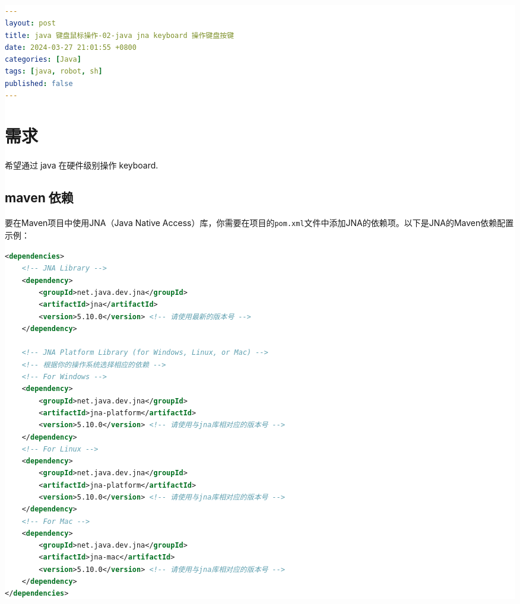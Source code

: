 ```yaml
---
layout: post
title: java 键盘鼠标操作-02-java jna keyboard 操作键盘按键 
date: 2024-03-27 21:01:55 +0800
categories: [Java]
tags: [java, robot, sh]
published: false
---
```


# 需求

希望通过 java 在硬件级别操作 keyboard.

## maven 依赖

要在Maven项目中使用JNA（Java Native Access）库，你需要在项目的`pom.xml`文件中添加JNA的依赖项。以下是JNA的Maven依赖配置示例：

```xml
<dependencies>
    <!-- JNA Library -->
    <dependency>
        <groupId>net.java.dev.jna</groupId>
        <artifactId>jna</artifactId>
        <version>5.10.0</version> <!-- 请使用最新的版本号 -->
    </dependency>

    <!-- JNA Platform Library (for Windows, Linux, or Mac) -->
    <!-- 根据你的操作系统选择相应的依赖 -->
    <!-- For Windows -->
    <dependency>
        <groupId>net.java.dev.jna</groupId>
        <artifactId>jna-platform</artifactId>
        <version>5.10.0</version> <!-- 请使用与jna库相对应的版本号 -->
    </dependency>
    <!-- For Linux -->
    <dependency>
        <groupId>net.java.dev.jna</groupId>
        <artifactId>jna-platform</artifactId>
        <version>5.10.0</version> <!-- 请使用与jna库相对应的版本号 -->
    </dependency>
    <!-- For Mac -->
    <dependency>
        <groupId>net.java.dev.jna</groupId>
        <artifactId>jna-mac</artifactId>
        <version>5.10.0</version> <!-- 请使用与jna库相对应的版本号 -->
    </dependency>
</dependencies>
```
